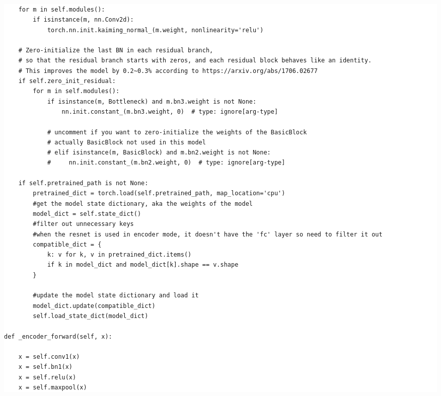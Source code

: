         for m in self.modules():
            if isinstance(m, nn.Conv2d):
                torch.nn.init.kaiming_normal_(m.weight, nonlinearity='relu')

        # Zero-initialize the last BN in each residual branch,
        # so that the residual branch starts with zeros, and each residual block behaves like an identity.
        # This improves the model by 0.2~0.3% according to https://arxiv.org/abs/1706.02677
        if self.zero_init_residual:
            for m in self.modules():
                if isinstance(m, Bottleneck) and m.bn3.weight is not None:
                    nn.init.constant_(m.bn3.weight, 0)  # type: ignore[arg-type]

                # uncomment if you want to zero-initialize the weights of the BasicBlock
                # actually BasicBlock not used in this model
                # elif isinstance(m, BasicBlock) and m.bn2.weight is not None:
                #     nn.init.constant_(m.bn2.weight, 0)  # type: ignore[arg-type]

        if self.pretrained_path is not None:
            pretrained_dict = torch.load(self.pretrained_path, map_location='cpu')
            #get the model state dictionary, aka the weights of the model
            model_dict = self.state_dict()
            #filter out unnecessary keys
            #when the resnet is used in encoder mode, it doesn't have the 'fc' layer so need to filter it out
            compatible_dict = {
                k: v for k, v in pretrained_dict.items()
                if k in model_dict and model_dict[k].shape == v.shape
            }

            #update the model state dictionary and load it
            model_dict.update(compatible_dict)
            self.load_state_dict(model_dict)

    def _encoder_forward(self, x):

        x = self.conv1(x)
        x = self.bn1(x)
        x = self.relu(x)
        x = self.maxpool(x)
